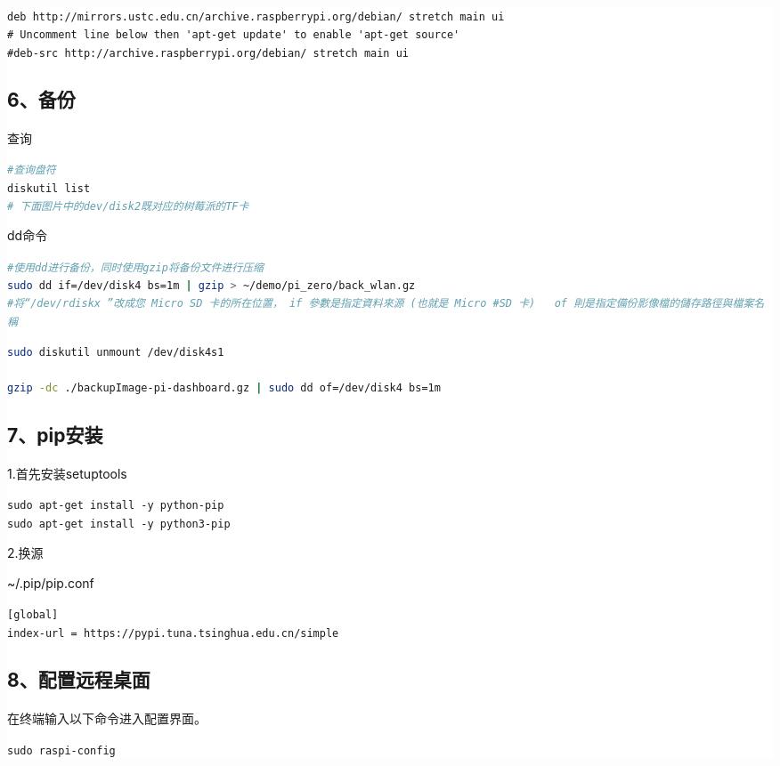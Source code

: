 ```
deb http://mirrors.ustc.edu.cn/archive.raspberrypi.org/debian/ stretch main ui
# Uncomment line below then 'apt-get update' to enable 'apt-get source'
#deb-src http://archive.raspberrypi.org/debian/ stretch main ui

```



## 6、备份

查询

```bash
#查询盘符
diskutil list 
# 下面图片中的dev/disk2既对应的树莓派的TF卡
```

dd命令

```bash
#使用dd进行备份，同时使用gzip将备份文件进行压缩
sudo dd if=/dev/disk4 bs=1m | gzip > ~/demo/pi_zero/back_wlan.gz
#将“/dev/rdiskx ”改成您 Micro SD 卡的所在位置， if 參數是指定資料來源 (也就是 Micro #SD 卡)   of 則是指定備份影像檔的儲存路徑與檔案名稱 
```

```bash
sudo diskutil unmount /dev/disk4s1

gzip -dc ./backupImage-pi-dashboard.gz | sudo dd of=/dev/disk4 bs=1m
```



## 7、pip安装

1.首先安装setuptools

```
sudo apt-get install -y python-pip  
sudo apt-get install -y python3-pip  
```

2.换源

~/.pip/pip.conf

```
[global]
index-url = https://pypi.tuna.tsinghua.edu.cn/simple
```

## 8、配置远程桌面

在终端输入以下命令进入配置界面。

```
sudo raspi-config
```
